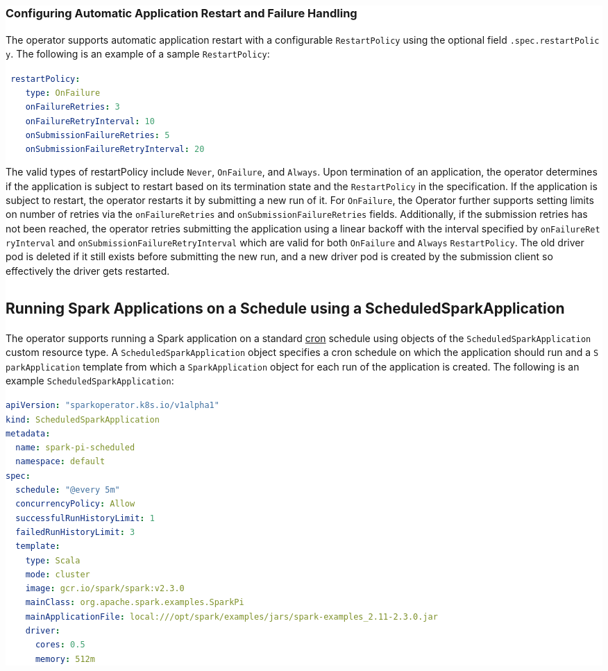 ### Configuring Automatic Application Restart and Failure Handling

The operator supports automatic application restart with a configurable `RestartPolicy` using the optional field 
`.spec.restartPolicy`. The following is an example of a sample `RestartPolicy`:

 ```yaml
  restartPolicy:
     type: OnFailure
     onFailureRetries: 3
     onFailureRetryInterval: 10
     onSubmissionFailureRetries: 5
     onSubmissionFailureRetryInterval: 20
```
The valid types of restartPolicy include `Never`, `OnFailure`, and `Always`. Upon termination of an application,
the operator determines if the application is subject to restart based on its termination state and the
`RestartPolicy` in the specification. If the application is subject to restart, the operator restarts it by
submitting a new run of it. For `OnFailure`, the Operator further supports setting limits on number of retries
via the `onFailureRetries` and `onSubmissionFailureRetries` fields. Additionally, if the  submission retries has not been reached,
the operator retries submitting the application using a linear backoff with the interval specified by
`onFailureRetryInterval` and `onSubmissionFailureRetryInterval` which are valid for both `OnFailure` and `Always` `RestartPolicy`.
The old driver pod is deleted if it still exists before submitting the new run, and a new  driver pod is created by the submission
client so effectively the driver gets restarted.

## Running Spark Applications on a Schedule using a ScheduledSparkApplication 

The operator supports running a Spark application on a standard [cron](https://en.wikipedia.org/wiki/Cron) 
schedule using objects of the `ScheduledSparkApplication` custom resource type. A `ScheduledSparkApplication` object 
specifies a cron schedule on which the application should run and a `SparkApplication` template from which 
a `SparkApplication` object for each run of the application is created. The following is an example 
`ScheduledSparkApplication`:

```yaml
apiVersion: "sparkoperator.k8s.io/v1alpha1"
kind: ScheduledSparkApplication
metadata:
  name: spark-pi-scheduled
  namespace: default
spec:
  schedule: "@every 5m"
  concurrencyPolicy: Allow
  successfulRunHistoryLimit: 1
  failedRunHistoryLimit: 3
  template:
    type: Scala
    mode: cluster
    image: gcr.io/spark/spark:v2.3.0
    mainClass: org.apache.spark.examples.SparkPi
    mainApplicationFile: local:///opt/spark/examples/jars/spark-examples_2.11-2.3.0.jar
    driver:
      cores: 0.5
      memory: 512m
```